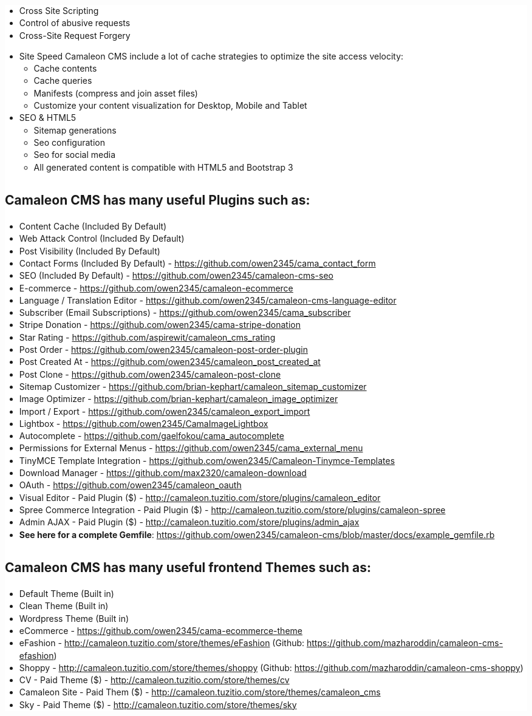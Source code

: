  - Cross Site Scripting
  - Control of abusive requests
  - Cross-Site Request Forgery
* Site Speed
  Camaleon CMS include a lot of cache strategies to optimize the site access velocity:
    - Cache contents
    - Cache queries
    - Manifests (compress and join asset files)
    - Customize your content visualization for Desktop, Mobile and Tablet
* SEO & HTML5
  - Sitemap generations
  - Seo configuration
  - Seo for social media
  - All generated content is compatible with HTML5 and Bootstrap 3

## Camaleon CMS has many useful Plugins such as:
* Content Cache (Included By Default)
* Web Attack Control (Included By Default)
* Post Visibility (Included By Default)
* Contact Forms (Included By Default) - https://github.com/owen2345/cama_contact_form
* SEO (Included By Default) - https://github.com/owen2345/camaleon-cms-seo
* E-commerce - https://github.com/owen2345/camaleon-ecommerce
* Language / Translation Editor - https://github.com/owen2345/camaleon-cms-language-editor
* Subscriber (Email Subscriptions) - https://github.com/owen2345/cama_subscriber
* Stripe Donation - https://github.com/owen2345/cama-stripe-donation
* Star Rating - https://github.com/aspirewit/camaleon_cms_rating
* Post Order - https://github.com/owen2345/camaleon-post-order-plugin
* Post Created At - https://github.com/owen2345/camaleon_post_created_at
* Post Clone - https://github.com/owen2345/camaleon-post-clone
* Sitemap Customizer - https://github.com/brian-kephart/camaleon_sitemap_customizer
* Image Optimizer - https://github.com/brian-kephart/camaleon_image_optimizer
* Import / Export - https://github.com/owen2345/camaleon_export_import
* Lightbox - https://github.com/owen2345/CamaImageLightbox
* Autocomplete - https://github.com/gaelfokou/cama_autocomplete
* Permissions for External Menus - https://github.com/owen2345/cama_external_menu
* TinyMCE Template Integration - https://github.com/owen2345/Camaleon-Tinymce-Templates
* Download Manager - https://github.com/max2320/camaleon-download
* OAuth - https://github.com/owen2345/camaleon_oauth
* Visual Editor - Paid Plugin ($) - http://camaleon.tuzitio.com/store/plugins/camaleon_editor
* Spree Commerce Integration - Paid Plugin ($) - http://camaleon.tuzitio.com/store/plugins/camaleon-spree
* Admin AJAX - Paid Plugin ($) - http://camaleon.tuzitio.com/store/plugins/admin_ajax
* **See here for a complete Gemfile**: https://github.com/owen2345/camaleon-cms/blob/master/docs/example_gemfile.rb

## Camaleon CMS has many useful frontend Themes such as:
* Default Theme (Built in)
* Clean Theme (Built in)
* Wordpress Theme (Built in)
* eCommerce - https://github.com/owen2345/cama-ecommerce-theme
* eFashion - http://camaleon.tuzitio.com/store/themes/eFashion (Github: https://github.com/mazharoddin/camaleon-cms-efashion)
* Shoppy - http://camaleon.tuzitio.com/store/themes/shoppy (Github: https://github.com/mazharoddin/camaleon-cms-shoppy)
* CV - Paid Theme ($) - http://camaleon.tuzitio.com/store/themes/cv
* Camaleon Site - Paid Them ($) - http://camaleon.tuzitio.com/store/themes/camaleon_cms
* Sky - Paid Theme ($) - http://camaleon.tuzitio.com/store/themes/sky
